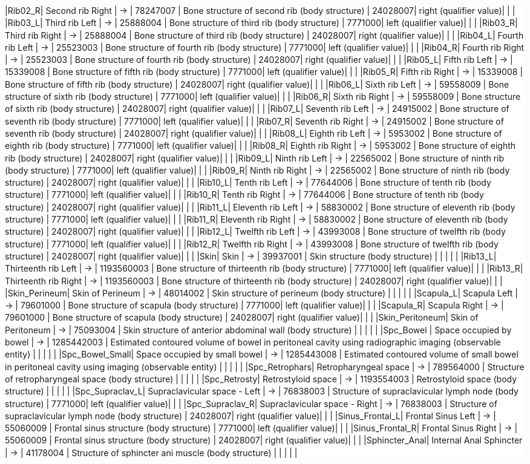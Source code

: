 |Rib02_R| Second rib Right | &#8594; | 78247007 |  Bone structure of second rib (body structure) | 24028007| right (qualifier value)| | |
|Rib03_L| Third rib Left | &#8594; | 25888004 |  Bone structure of third rib (body structure) | 7771000| left (qualifier value)| | |
|Rib03_R| Third rib Right | &#8594; | 25888004 |  Bone structure of third rib (body structure) | 24028007| right (qualifier value)| | |
|Rib04_L| Fourth rib Left | &#8594; | 25523003 |  Bone structure of fourth rib (body structure) | 7771000| left (qualifier value)| | |
|Rib04_R| Fourth rib Right | &#8594; | 25523003 |  Bone structure of fourth rib (body structure) | 24028007| right (qualifier value)| | |
|Rib05_L| Fifth rib Left | &#8594; | 15339008 |  Bone structure of fifth rib (body structure) | 7771000| left (qualifier value)| | |
|Rib05_R| Fifth rib Right | &#8594; | 15339008 |  Bone structure of fifth rib (body structure) | 24028007| right (qualifier value)| | |
|Rib06_L| Sixth rib Left | &#8594; | 59558009 |  Bone structure of sixth rib (body structure) | 7771000| left (qualifier value)| | |
|Rib06_R| Sixth rib Right | &#8594; | 59558009 |  Bone structure of sixth rib (body structure) | 24028007| right (qualifier value)| | |
|Rib07_L| Seventh rib Left | &#8594; | 24915002 |  Bone structure of seventh rib (body structure) | 7771000| left (qualifier value)| | |
|Rib07_R| Seventh rib Right | &#8594; | 24915002 |  Bone structure of seventh rib (body structure) | 24028007| right (qualifier value)| | |
|Rib08_L| Eighth rib Left | &#8594; | 5953002 |  Bone structure of eighth rib (body structure) | 7771000| left (qualifier value)| | |
|Rib08_R| Eighth rib Right | &#8594; | 5953002 |  Bone structure of eighth rib (body structure) | 24028007| right (qualifier value)| | |
|Rib09_L| Ninth rib Left | &#8594; | 22565002 |  Bone structure of ninth rib (body structure) | 7771000| left (qualifier value)| | |
|Rib09_R| Ninth rib Right | &#8594; | 22565002 |  Bone structure of ninth rib (body structure) | 24028007| right (qualifier value)| | |
|Rib10_L| Tenth rib Left | &#8594; | 77644006 |  Bone structure of tenth rib (body structure) | 7771000| left (qualifier value)| | |
|Rib10_R| Tenth rib Right | &#8594; | 77644006 |  Bone structure of tenth rib (body structure) | 24028007| right (qualifier value)| | |
|Rib11_L| Eleventh rib Left | &#8594; | 58830002 |  Bone structure of eleventh rib (body structure) | 7771000| left (qualifier value)| | |
|Rib11_R| Eleventh rib Right | &#8594; | 58830002 |  Bone structure of eleventh rib (body structure) | 24028007| right (qualifier value)| | |
|Rib12_L| Twelfth rib Left | &#8594; | 43993008 |  Bone structure of twelfth rib (body structure) | 7771000| left (qualifier value)| | |
|Rib12_R| Twelfth rib Right | &#8594; | 43993008 |  Bone structure of twelfth rib (body structure) | 24028007| right (qualifier value)| | |
|Skin| Skin | &#8594; | 39937001 |  Skin structure (body structure) | | | | |
|Rib13_L| Thirteenth   rib Left | &#8594; | 1193560003 |  Bone structure of thirteenth rib (body structure) | 7771000| left (qualifier value)| | |
|Rib13_R| Thirteenth  rib Right | &#8594; | 1193560003 |  Bone structure of thirteenth rib (body structure) | 24028007| right (qualifier value)| | |
|Skin_Perineum| Skin of Perineum | &#8594; | 48014002 |  Skin structure of perineum (body structure) | | | | |
|Scapula_L| Scapula Left | &#8594; | 79601000 |  Bone structure of scapula (body structure) | 7771000| left (qualifier value)| | |
|Scapula_R| Scapula Right | &#8594; | 79601000 |  Bone structure of scapula (body structure) | 24028007| right (qualifier value)| | |
|Skin_Peritoneum| Skin of Peritoneum | &#8594; | 75093004 |  Skin structure of anterior abdominal wall (body structure) | | | | |
|Spc_Bowel | Space occupied by bowel | &#8594; | 1285442003 |  Estimated contoured volume of bowel in peritoneal cavity using radiographic imaging (observable entity) | | | | |
|Spc_Bowel_Small| Space occupied by small bowel | &#8594; | 1285443008 |  Estimated contoured volume of small bowel in peritoneal cavity using imaging (observable entity) | | | | |
|Spc_Retrophars| Retropharyngeal space | &#8594; | 789564000 |  Structure of retropharyngeal space (body structure) | | | | |
|Spc_Retrosty| Retrostyloid space  | &#8594; | 1193554003 |  Retrostyloid space (body structure) | | | | |
|Spc_Supraclav_L| Supraclavicular space - Left | &#8594; | 76838003 |  Structure of supraclavicular lymph node (body structure) | 7771000| left (qualifier value)| | |
|Spc_Supraclav_R| Supraclavicular space - Right | &#8594; | 76838003 |  Structure of supraclavicular lymph node (body structure) | 24028007| right (qualifier value)| | |
|Sinus_Frontal_L| Frontal Sinus Left | &#8594; | 55060009 |  Frontal sinus structure (body structure) | 7771000| left (qualifier value)| | |
|Sinus_Frontal_R| Frontal Sinus Right | &#8594; | 55060009 |  Frontal sinus structure (body structure) | 24028007| right (qualifier value)| | |
|Sphincter_Anal| Internal Anal Sphincter  | &#8594; | 41178004 |  Structure of sphincter ani muscle (body structure) | | | | |